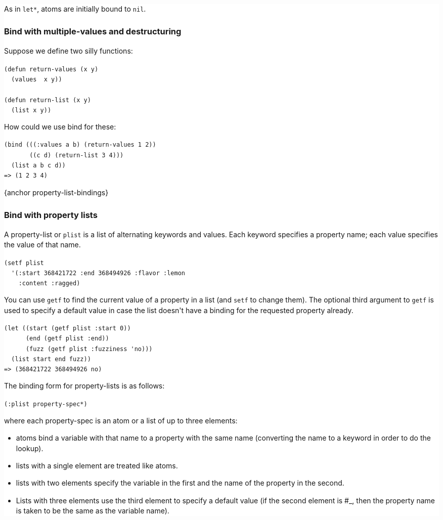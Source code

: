 As in `let*`, atoms are initially bound to `nil`.

### Bind with multiple-values and destructuring

Suppose we define two silly functions:

    (defun return-values (x y)
      (values  x y))

    (defun return-list (x y)
      (list x y))

How could we use bind for these:

    (bind (((:values a b) (return-values 1 2))
           ((c d) (return-list 3 4)))
      (list a b c d))
    => (1 2 3 4)

{anchor property-list-bindings}

### Bind with property lists

A property-list or `plist` is a list of alternating keywords and values. Each keyword specifies a property name; each value specifies the value of that name.

    (setf plist
      '(:start 368421722 :end 368494926 :flavor :lemon
        :content :ragged)

You can use `getf` to find the current value of a property in a list (and `setf` to change them). The optional third argument to `getf` is used to specify a default value in case the list doesn't have a binding for the requested property already.

    (let ((start (getf plist :start 0))
          (end (getf plist :end))
          (fuzz (getf plist :fuzziness 'no)))
      (list start end fuzz))
    => (368421722 368494926 no)
   
The binding form for property-lists is as follows:

    (:plist property-spec*)
    
where each property-spec is an atom or a list of up to three elements:

* atoms bind a variable with that name to
a property with the same name (converting the name to a keyword in order to do the lookup). 

* lists with a single element are treated like atoms.

* lists with two elements
specify the variable in the first and the name of the
property in the second. 

* Lists with three elements use
the third element to specify a default value (if the 
second element is #\_, then the property name is taken
to be the same as the variable name).
